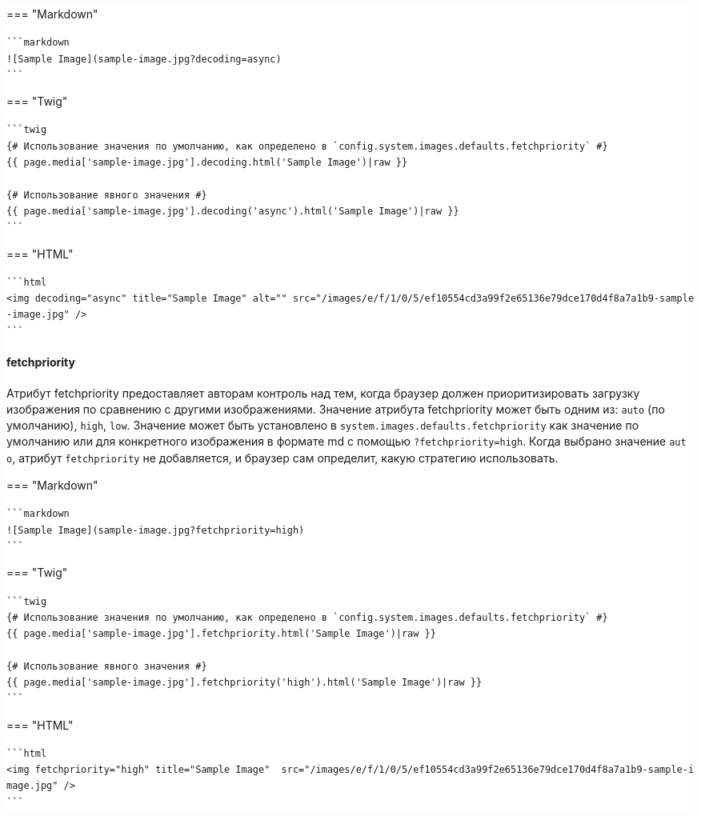 === "Markdown"

    ```markdown
    ![Sample Image](sample-image.jpg?decoding=async)
    ```

=== "Twig"

    ```twig
    {# Использование значения по умолчанию, как определено в `config.system.images.defaults.fetchpriority` #}
    {{ page.media['sample-image.jpg'].decoding.html('Sample Image')|raw }}

    {# Использование явного значения #}
    {{ page.media['sample-image.jpg'].decoding('async').html('Sample Image')|raw }}
    ```

=== "HTML"

    ```html
    <img decoding="async" title="Sample Image" alt="" src="/images/e/f/1/0/5/ef10554cd3a99f2e65136e79dce170d4f8a7a1b9-sample-image.jpg" />
    ```


#### fetchpriority

Атрибут fetchpriority предоставляет авторам контроль над тем, когда браузер должен приоритизировать загрузку изображения по сравнению с другими изображениями. Значение атрибута fetchpriority может быть одним из: `auto` (по умолчанию), `high`, `low`.
Значение может быть установлено в `system.images.defaults.fetchpriority` как значение по умолчанию или для конкретного изображения в формате md с помощью `?fetchpriority=high`. Когда выбрано значение `auto`, атрибут `fetchpriority` не добавляется, и браузер сам определит, какую стратегию использовать.

=== "Markdown"

    ```markdown
    ![Sample Image](sample-image.jpg?fetchpriority=high)
    ```

=== "Twig"

    ```twig
    {# Использование значения по умолчанию, как определено в `config.system.images.defaults.fetchpriority` #}
    {{ page.media['sample-image.jpg'].fetchpriority.html('Sample Image')|raw }}

    {# Использование явного значения #}
    {{ page.media['sample-image.jpg'].fetchpriority('high').html('Sample Image')|raw }}
    ```

=== "HTML"

    ```html
    <img fetchpriority="high" title="Sample Image"  src="/images/e/f/1/0/5/ef10554cd3a99f2e65136e79dce170d4f8a7a1b9-sample-image.jpg" />
    ```
